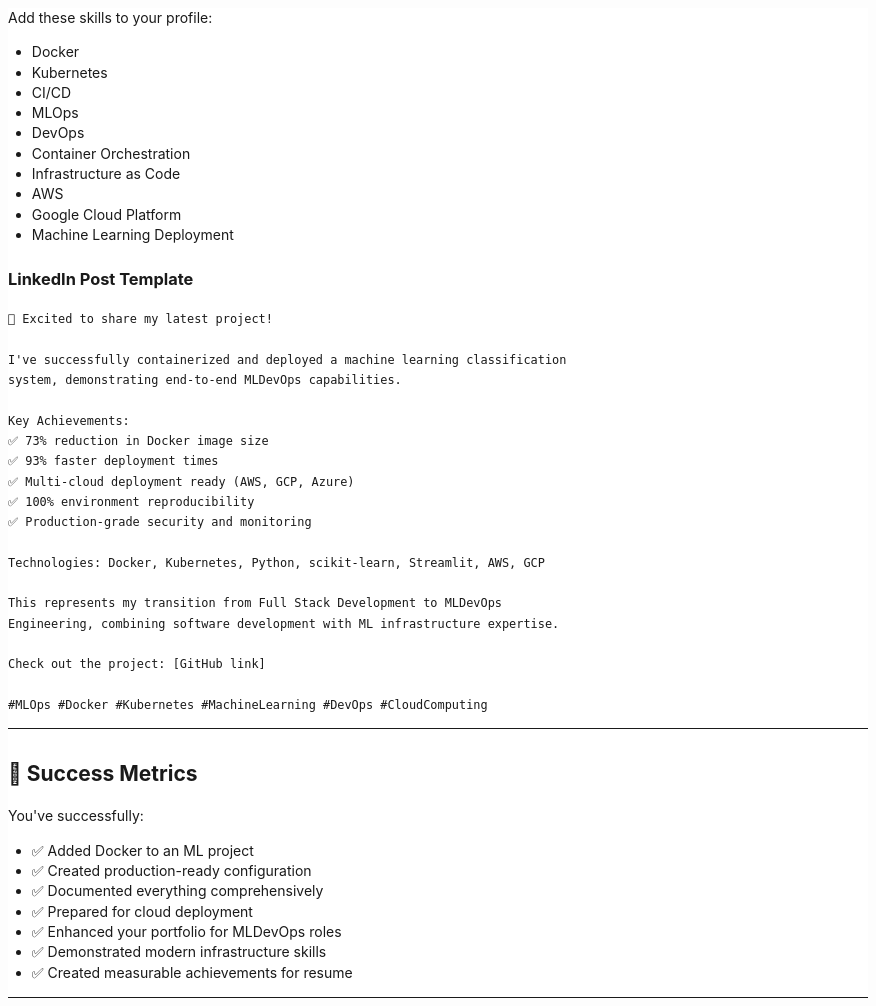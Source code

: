 Add these skills to your profile:

- Docker
- Kubernetes
- CI/CD
- MLOps
- DevOps
- Container Orchestration
- Infrastructure as Code
- AWS
- Google Cloud Platform
- Machine Learning Deployment

### LinkedIn Post Template

```
🚀 Excited to share my latest project!

I've successfully containerized and deployed a machine learning classification
system, demonstrating end-to-end MLDevOps capabilities.

Key Achievements:
✅ 73% reduction in Docker image size
✅ 93% faster deployment times
✅ Multi-cloud deployment ready (AWS, GCP, Azure)
✅ 100% environment reproducibility
✅ Production-grade security and monitoring

Technologies: Docker, Kubernetes, Python, scikit-learn, Streamlit, AWS, GCP

This represents my transition from Full Stack Development to MLDevOps
Engineering, combining software development with ML infrastructure expertise.

Check out the project: [GitHub link]

#MLOps #Docker #Kubernetes #MachineLearning #DevOps #CloudComputing
```

---

## 🎉 Success Metrics

You've successfully:

- ✅ Added Docker to an ML project
- ✅ Created production-ready configuration
- ✅ Documented everything comprehensively
- ✅ Prepared for cloud deployment
- ✅ Enhanced your portfolio for MLDevOps roles
- ✅ Demonstrated modern infrastructure skills
- ✅ Created measurable achievements for resume

---
